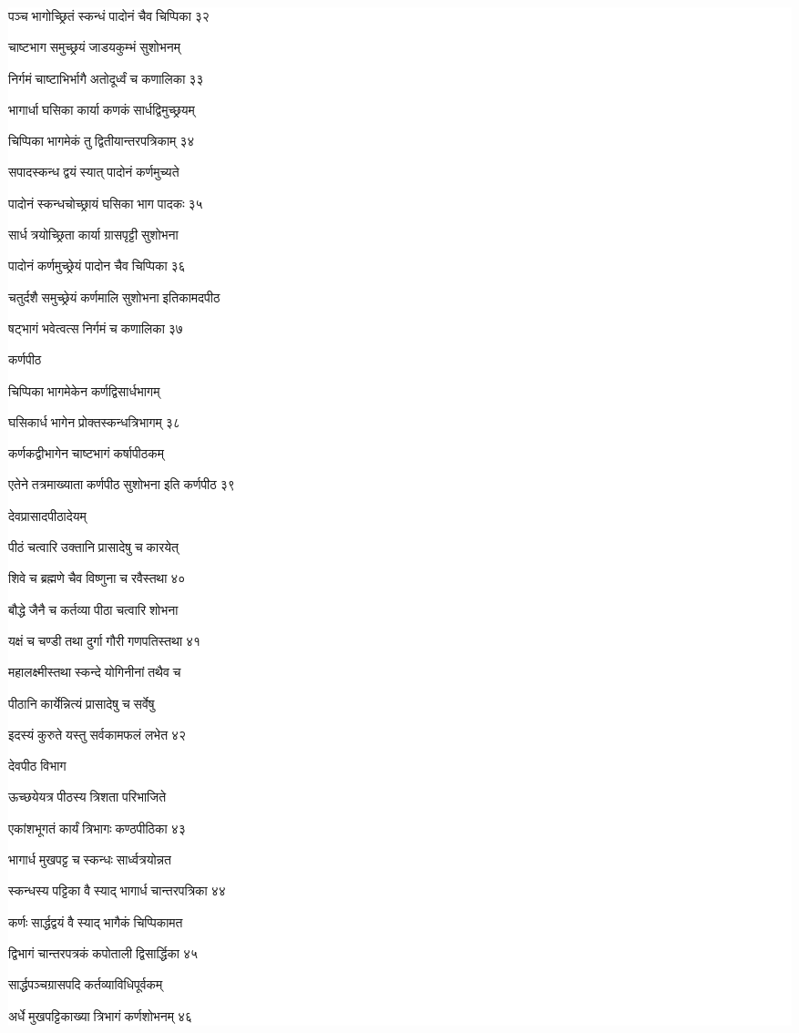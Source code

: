 पञ्च भागोच्छ्रितं स्कन्धं पादोनं चैव चिप्पिका ३२

चाष्टभाग समुच्छ्रयं जाडयकुम्भं सुशोभनम्

निर्गमं चाष्टाभिर्भागै अतोदूर्ध्वं च कणालिका ३३

भागार्धा घसिका कार्या कणकं सार्धद्विमुच्छ्रयम् 

चिप्पिका भागमेकं तु द्वितीयान्तरपत्रिकाम् ३४

सपादस्कन्ध द्वयं स्यात् पादोनं कर्णमुच्यते

पादोनं स्कन्धचोच्छ्रायं घसिका भाग पादकः ३५

सार्ध त्रयोच्छ्रिता कार्या ग्रासपृट्टी सुशोभना

पादोनं कर्णमुच्छ्रेयं पादोन चैव चिप्पिका ३६

चतुर्दशै समुच्छ्रेयं कर्णमालि सुशोभना इतिकामदपीठ

षट्भागं भवेत्वत्स निर्गमं च कणालिका ३७

कर्णपीठ

चिप्पिका भागमेकेन कर्णद्विसार्धभागम्

घसिकार्ध भागेन प्रोक्तस्कन्धत्रिभागम् ३८

कर्णकद्वीभागेन चाष्टभागं कर्षापीठकम्

एतेने तत्रमाख्याता कर्णपीठ सुशोभना इति कर्णपीठ ३९

देवप्रासादपीठादेयम्

पीठं चत्वारि उक्तानि प्रासादेषु च कारयेत्

शिवे च ब्रह्मणे चैव विष्णुना च रवैस्तथा ४०

बौद्धे जैनै च कर्तव्या पीठा चत्वारि शोभना

यक्षं च चण्डी तथा दुर्गा गौरी गणपतिस्तथा ४१

महालक्ष्मीस्तथा स्कन्दे योगिनीनां तथैव च

पीठानि कार्येन्नित्यं प्रासादेषु च सर्वेषु

इदस्यं कुरुते यस्तु सर्वकामफलं लभेत ४२

देवपीठ विभाग

ऊच्छयेयत्र पीठस्य त्रिशता परिभाजिते

एकांशभूगतं कार्यं त्रिभागः कण्ठपीठिका ४३

भागार्ध मुखपट्ट च स्कन्धः सार्ध्वत्रयोन्नत

स्कन्धस्य पट्टिका वै स्याद् भागार्ध चान्तरपत्रिका ४४

कर्णः सार्द्धद्वयं वै स्याद् भागैकं चिप्पिकामत

द्विभागं चान्तरपत्रकं कपोताली द्विसार्द्धिका ४५

सार्द्धपञ्चग्रासपदि कर्तव्याविधिपूर्वकम्

अर्धे मुखपट्टिकाख्या त्रिभागं कर्णशोभनम् ४६
